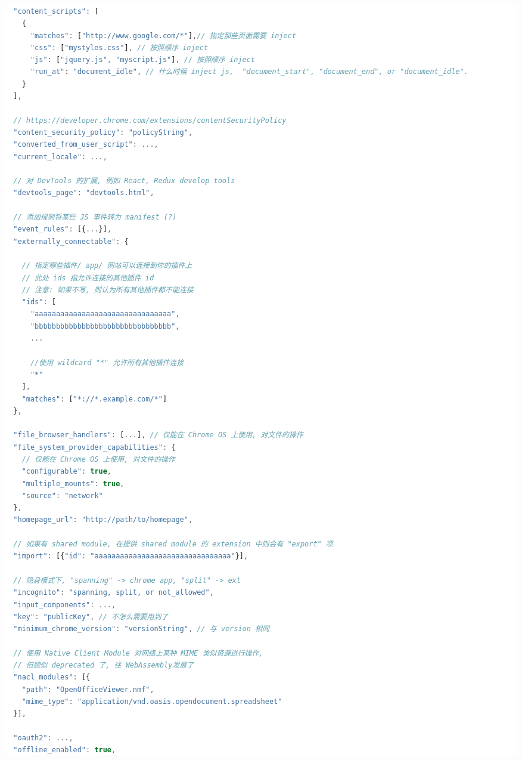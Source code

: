 ```js
  "content_scripts": [
    {
      "matches": ["http://www.google.com/*"],// 指定那些页面需要 inject
      "css": ["mystyles.css"], // 按照顺序 inject
      "js": ["jquery.js", "myscript.js"], // 按照顺序 inject
      "run_at": "document_idle", // 什么时候 inject js,  "document_start", "document_end", or "document_idle".
    }
  ],

  // https://developer.chrome.com/extensions/contentSecurityPolicy
  "content_security_policy": "policyString",
  "converted_from_user_script": ...,
  "current_locale": ...,

  // 对 DevTools 的扩展, 例如 React, Redux develop tools
  "devtools_page": "devtools.html",

  // 添加规则将某些 JS 事件转为 manifest (?)
  "event_rules": [{...}],
  "externally_connectable": {

    // 指定哪些插件/ app/ 网站可以连接到你的插件上
    // 此处 ids 指允许连接的其他插件 id
    // 注意: 如果不写, 则认为所有其他插件都不能连接
    "ids": [
      "aaaaaaaaaaaaaaaaaaaaaaaaaaaaaaaa",
      "bbbbbbbbbbbbbbbbbbbbbbbbbbbbbbbb",
      ...

      //使用 wildcard "*" 允许所有其他插件连接
      "*"
    ],
    "matches": ["*://*.example.com/*"]
  },

  "file_browser_handlers": [...], // 仅能在 Chrome OS 上使用, 对文件的操作
  "file_system_provider_capabilities": {
    // 仅能在 Chrome OS 上使用, 对文件的操作
    "configurable": true,
    "multiple_mounts": true,
    "source": "network"
  },
  "homepage_url": "http://path/to/homepage",

  // 如果有 shared module, 在提供 shared module 的 extension 中则会有 "export" 项
  "import": [{"id": "aaaaaaaaaaaaaaaaaaaaaaaaaaaaaaaa"}],

  // 隐身模式下, "spanning" -> chrome app, "split" -> ext
  "incognito": "spanning, split, or not_allowed",
  "input_components": ...,
  "key": "publicKey", // 不怎么需要用到了
  "minimum_chrome_version": "versionString", // 与 version 相同

  // 使用 Native Client Module 对网络上某种 MIME 类似资源进行操作,
  // 但貌似 deprecated 了, 往 WebAssembly发展了
  "nacl_modules": [{
    "path": "OpenOfficeViewer.nmf",
    "mime_type": "application/vnd.oasis.opendocument.spreadsheet"
  }],

  "oauth2": ...,
  "offline_enabled": true,
```